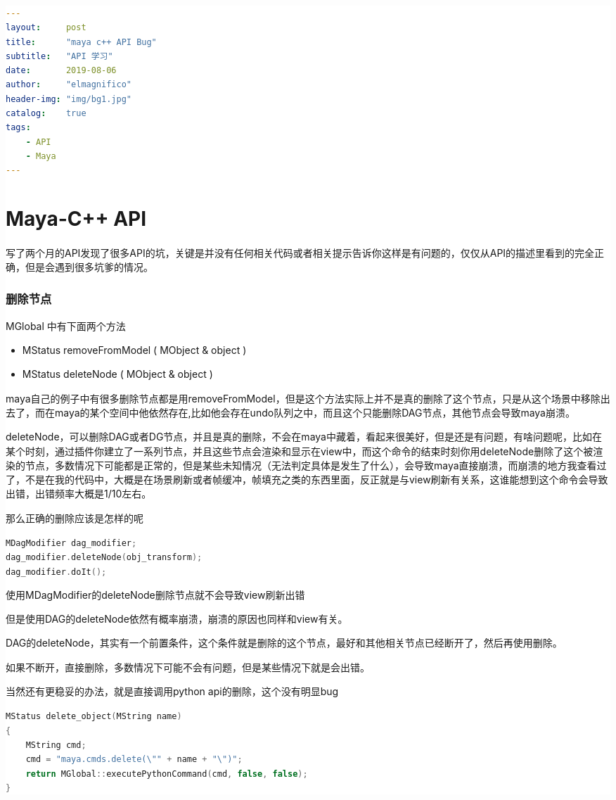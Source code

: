 ```yaml
---
layout:     post
title:      "maya c++ API Bug"
subtitle:   "API 学习"
date:       2019-08-06
author:     "elmagnifico"
header-img: "img/bg1.jpg"
catalog:    true
tags:
    - API
    - Maya
---
```


# Maya-C++ API

写了两个月的API发现了很多API的坑，关键是并没有任何相关代码或者相关提示告诉你这样是有问题的，仅仅从API的描述里看到的完全正确，但是会遇到很多坑爹的情况。

### 删除节点

MGlobal 中有下面两个方法

- MStatus removeFromModel	(	MObject & 	object	)

- MStatus deleteNode	(	MObject & 	object	)

maya自己的例子中有很多删除节点都是用removeFromModel，但是这个方法实际上并不是真的删除了这个节点，只是从这个场景中移除出去了，而在maya的某个空间中他依然存在,比如他会存在undo队列之中，而且这个只能删除DAG节点，其他节点会导致maya崩溃。

deleteNode，可以删除DAG或者DG节点，并且是真的删除，不会在maya中藏着，看起来很美好，但是还是有问题，有啥问题呢，比如在某个时刻，通过插件你建立了一系列节点，并且这些节点会渲染和显示在view中，而这个命令的结束时刻你用deleteNode删除了这个被渲染的节点，多数情况下可能都是正常的，但是某些未知情况（无法判定具体是发生了什么），会导致maya直接崩溃，而崩溃的地方我查看过了，不是在我的代码中，大概是在场景刷新或者帧缓冲，帧填充之类的东西里面，反正就是与view刷新有关系，这谁能想到这个命令会导致出错，出错频率大概是1/10左右。

那么正确的删除应该是怎样的呢

```c++
MDagModifier dag_modifier;
dag_modifier.deleteNode(obj_transform);
dag_modifier.doIt();
```

使用MDagModifier的deleteNode删除节点就不会导致view刷新出错

但是使用DAG的deleteNode依然有概率崩溃，崩溃的原因也同样和view有关。

DAG的deleteNode，其实有一个前置条件，这个条件就是删除的这个节点，最好和其他相关节点已经断开了，然后再使用删除。

如果不断开，直接删除，多数情况下可能不会有问题，但是某些情况下就是会出错。



当然还有更稳妥的办法，就是直接调用python api的删除，这个没有明显bug

```c++
MStatus delete_object(MString name)
{
	MString cmd;
	cmd = "maya.cmds.delete(\"" + name + "\")";
	return MGlobal::executePythonCommand(cmd, false, false);
}
```

